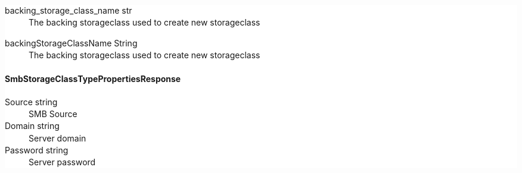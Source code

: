 <div>
<pulumi-choosable type="language" values="python">
<dl class="resources-properties"><dt class="property-required"
            title="Required">
        <span id="backing_storage_class_name_python">
<a data-swiftype-name="resource-property" data-swiftype-type="text" href="#backing_storage_class_name_python" style="color: inherit; text-decoration: inherit;">backing_<wbr>storage_<wbr>class_<wbr>name</a>
</span>
        <span class="property-indicator"></span>
        <span class="property-type">str</span>
    </dt>
    <dd>The backing storageclass used to create new storageclass</dd></dl>
</pulumi-choosable>
</div>

<div>
<pulumi-choosable type="language" values="yaml">
<dl class="resources-properties"><dt class="property-required"
            title="Required">
        <span id="backingstorageclassname_yaml">
<a data-swiftype-name="resource-property" data-swiftype-type="text" href="#backingstorageclassname_yaml" style="color: inherit; text-decoration: inherit;">backing<wbr>Storage<wbr>Class<wbr>Name</a>
</span>
        <span class="property-indicator"></span>
        <span class="property-type">String</span>
    </dt>
    <dd>The backing storageclass used to create new storageclass</dd></dl>
</pulumi-choosable>
</div>

<h4 id="smbstorageclasstypepropertiesresponse">Smb<wbr>Storage<wbr>Class<wbr>Type<wbr>Properties<wbr>Response</h4>



<div>
<pulumi-choosable type="language" values="csharp">
<dl class="resources-properties"><dt class="property-required"
            title="Required">
        <span id="source_csharp">
<a data-swiftype-name="resource-property" data-swiftype-type="text" href="#source_csharp" style="color: inherit; text-decoration: inherit;">Source</a>
</span>
        <span class="property-indicator"></span>
        <span class="property-type">string</span>
    </dt>
    <dd>SMB Source</dd><dt class="property-optional"
            title="Optional">
        <span id="domain_csharp">
<a data-swiftype-name="resource-property" data-swiftype-type="text" href="#domain_csharp" style="color: inherit; text-decoration: inherit;">Domain</a>
</span>
        <span class="property-indicator"></span>
        <span class="property-type">string</span>
    </dt>
    <dd>Server domain</dd><dt class="property-optional"
            title="Optional">
        <span id="password_csharp">
<a data-swiftype-name="resource-property" data-swiftype-type="text" href="#password_csharp" style="color: inherit; text-decoration: inherit;">Password</a>
</span>
        <span class="property-indicator"></span>
        <span class="property-type">string</span>
    </dt>
    <dd>Server password</dd><dt class="property-optional"